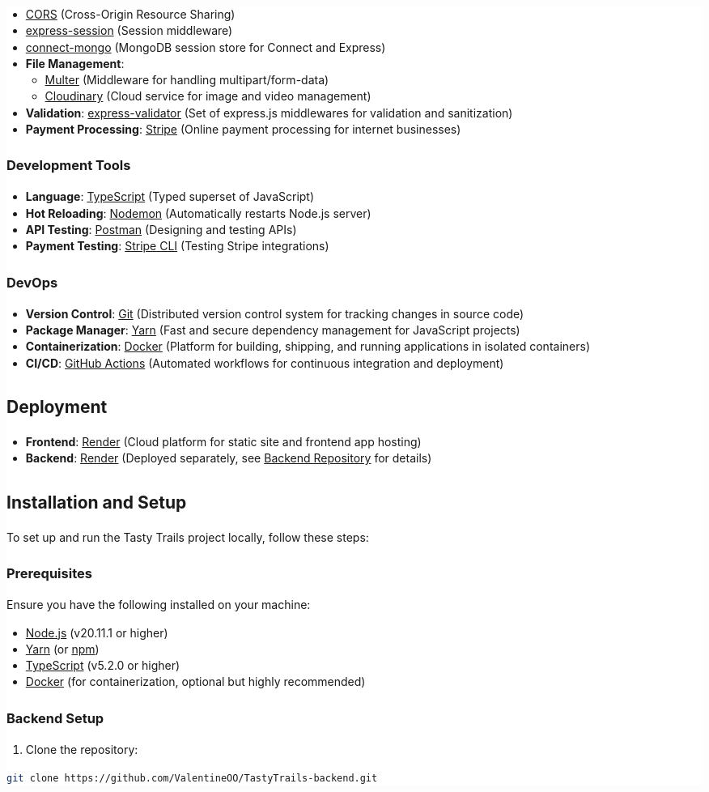   - [CORS](https://expressjs.com/en/resources/middleware/cors.html) (Cross-Origin Resource Sharing)
  - [express-session](https://github.com/expressjs/session) (Session middleware)
  - [connect-mongo](https://github.com/jdesboeufs/connect-mongo) (MongoDB session store for Connect and Express)
- **File Management**: 
  - [Multer](https://github.com/expressjs/multer) (Middleware for handling multipart/form-data)
  - [Cloudinary](https://cloudinary.com/) (Cloud service for image and video management)
- **Validation**: [express-validator](https://express-validator.github.io/) (Set of express.js middlewares for validation and sanitization)
- **Payment Processing**: [Stripe](https://stripe.com/) (Online payment processing for internet businesses)

### Development Tools
- **Language**: [TypeScript](https://www.typescriptlang.org/) (Typed superset of JavaScript)
- **Hot Reloading**: [Nodemon](https://nodemon.io/) (Automatically restarts Node.js server)
- **API Testing**: [Postman](https://www.postman.com/) (Designing and testing APIs)
- **Payment Testing**: [Stripe CLI](https://stripe.com/docs/stripe-cli) (Testing Stripe integrations)

### DevOps
- **Version Control**: [Git](https://git-scm.com/) (Distributed version control system for tracking changes in source code)
- **Package Manager**: [Yarn](https://yarnpkg.com/) (Fast and secure dependency management for JavaScript projects)
- **Containerization**: [Docker](https://www.docker.com/) (Platform for building, shipping, and running applications in isolated containers)
- **CI/CD**: [GitHub Actions](https://github.com/features/actions) (Automated workflows for continuous integration and deployment)

## Deployment
- **Frontend**: [Render](https://render.com/) (Cloud platform for static site and frontend app hosting)
- **Backend**: [Render](https://render.com/) (Deployed separately, see [Backend Repository](https://github.com/ValentineOO/TastyTrails-backend) for details)

## Installation and Setup

To set up and run the Tasty Trails project locally, follow these steps:

### Prerequisites

Ensure you have the following installed on your machine:

- [Node.js](https://nodejs.org/) (v20.11.1 or higher)
- [Yarn](https://yarnpkg.com/) (or [npm](https://www.npmjs.com/))
- [TypeScript](https://www.typescriptlang.org/) (v5.2.0 or higher)
- [Docker](https://www.docker.com/) (for containerization, optional but highly recommended)

### Backend Setup

 1. Clone the repository:
   ```bash
   git clone https://github.com/ValentineOO/TastyTrails-backend.git
   ```
  